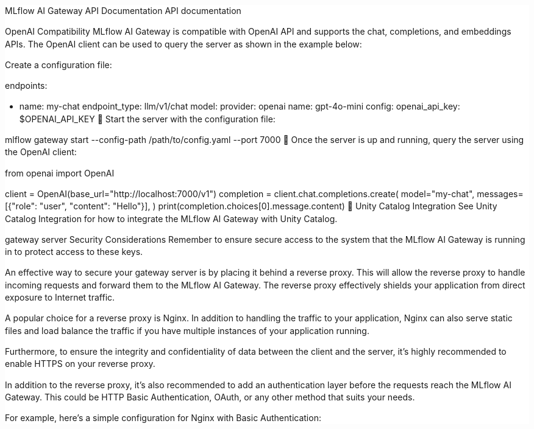 MLflow AI Gateway API Documentation
API documentation

OpenAI Compatibility
MLflow AI Gateway is compatible with OpenAI API and supports the chat, completions, and embeddings APIs. The OpenAI client can be used to query the server as shown in the example below:

Create a configuration file:

endpoints:
  - name: my-chat
    endpoint_type: llm/v1/chat
    model:
      provider: openai
      name: gpt-4o-mini
      config:
        openai_api_key: $OPENAI_API_KEY

Start the server with the configuration file:

mlflow gateway start --config-path /path/to/config.yaml --port 7000

Once the server is up and running, query the server using the OpenAI client:

from openai import OpenAI

client = OpenAI(base_url="http://localhost:7000/v1")
completion = client.chat.completions.create(
    model="my-chat",
    messages=[{"role": "user", "content": "Hello"}],
)
print(completion.choices[0].message.content)

Unity Catalog Integration
See Unity Catalog Integration for how to integrate the MLflow AI Gateway with Unity Catalog.

gateway server Security Considerations
Remember to ensure secure access to the system that the MLflow AI Gateway is running in to protect access to these keys.

An effective way to secure your gateway server is by placing it behind a reverse proxy. This will allow the reverse proxy to handle incoming requests and forward them to the MLflow AI Gateway. The reverse proxy effectively shields your application from direct exposure to Internet traffic.

A popular choice for a reverse proxy is Nginx. In addition to handling the traffic to your application, Nginx can also serve static files and load balance the traffic if you have multiple instances of your application running.

Furthermore, to ensure the integrity and confidentiality of data between the client and the server, it’s highly recommended to enable HTTPS on your reverse proxy.

In addition to the reverse proxy, it’s also recommended to add an authentication layer before the requests reach the MLflow AI Gateway. This could be HTTP Basic Authentication, OAuth, or any other method that suits your needs.

For example, here’s a simple configuration for Nginx with Basic Authentication:
